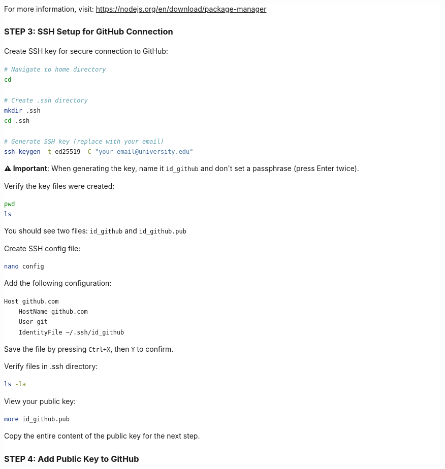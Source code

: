 For more information, visit: https://nodejs.org/en/download/package-manager

### STEP 3: SSH Setup for GitHub Connection

Create SSH key for secure connection to GitHub:

```bash
# Navigate to home directory
cd

# Create .ssh directory
mkdir .ssh
cd .ssh

# Generate SSH key (replace with your email)
ssh-keygen -t ed25519 -C "your-email@university.edu"
```

**⚠️ Important**: When generating the key, name it `id_github` and don't set a passphrase (press Enter twice).

Verify the key files were created:
```bash
pwd
ls
```

You should see two files: `id_github` and `id_github.pub`

Create SSH config file:
```bash
nano config
```

Add the following configuration:
```
Host github.com
    HostName github.com
    User git
    IdentityFile ~/.ssh/id_github
```

Save the file by pressing `Ctrl+X`, then `Y` to confirm.

Verify files in .ssh directory:
```bash
ls -la
```

View your public key:
```bash
more id_github.pub
```

Copy the entire content of the public key for the next step.

### STEP 4: Add Public Key to GitHub
